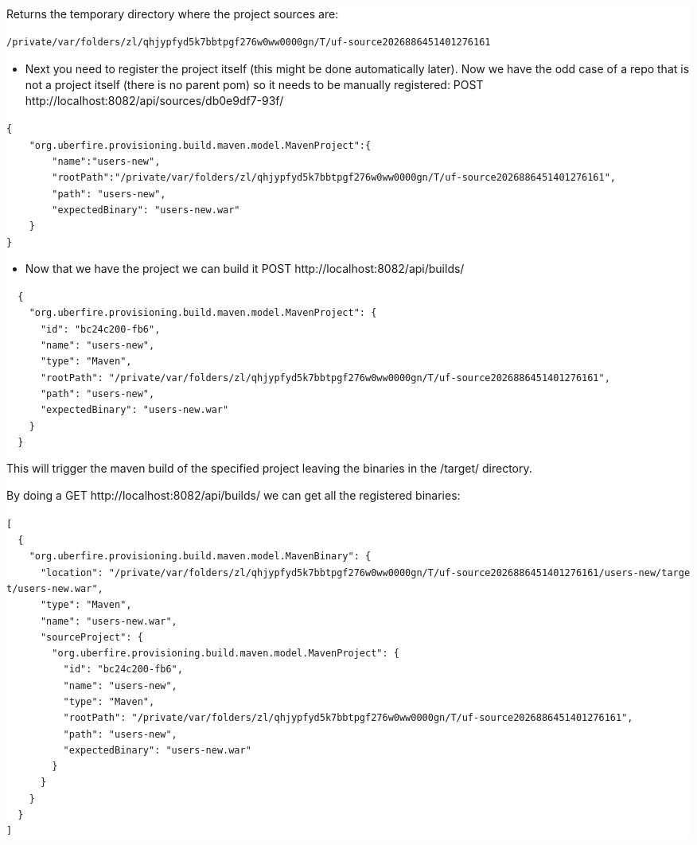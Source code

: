 Returns the temporary directory where the project sources are:
```
/private/var/folders/zl/qhjypfyd5k7bbtpgf276w0ww0000gn/T/uf-source2026886451401276161
```

- Next you need to register the project itself (this might be done automatically later). Now we have the odd case of a repo that is not a project itself (there is no parent pom) so it needs to be manually registered:
POST http://localhost:8082/api/sources/db0e9df7-93f/
```
{
    "org.uberfire.provisioning.build.maven.model.MavenProject":{
        "name":"users-new",
        "rootPath":"/private/var/folders/zl/qhjypfyd5k7bbtpgf276w0ww0000gn/T/uf-source2026886451401276161",
        "path": "users-new",
        "expectedBinary": "users-new.war"
    }
}
```


- Now that we have the project we can build it
POST http://localhost:8082/api/builds/
```
  {
    "org.uberfire.provisioning.build.maven.model.MavenProject": {
      "id": "bc24c200-fb6",
      "name": "users-new",
      "type": "Maven",
      "rootPath": "/private/var/folders/zl/qhjypfyd5k7bbtpgf276w0ww0000gn/T/uf-source2026886451401276161",
      "path": "users-new",
      "expectedBinary": "users-new.war"
    }
  }
```
This will trigger the maven build of the specified project leaving the binaries in the /target/ directory.

By doing a GET http://localhost:8082/api/builds/ we can get all the registered binaries:
```
[
  {
    "org.uberfire.provisioning.build.maven.model.MavenBinary": {
      "location": "/private/var/folders/zl/qhjypfyd5k7bbtpgf276w0ww0000gn/T/uf-source2026886451401276161/users-new/target/users-new.war",
      "type": "Maven",
      "name": "users-new.war",
      "sourceProject": {
        "org.uberfire.provisioning.build.maven.model.MavenProject": {
          "id": "bc24c200-fb6",
          "name": "users-new",
          "type": "Maven",
          "rootPath": "/private/var/folders/zl/qhjypfyd5k7bbtpgf276w0ww0000gn/T/uf-source2026886451401276161",
          "path": "users-new",
          "expectedBinary": "users-new.war"
        }
      }
    }
  }
]
```
